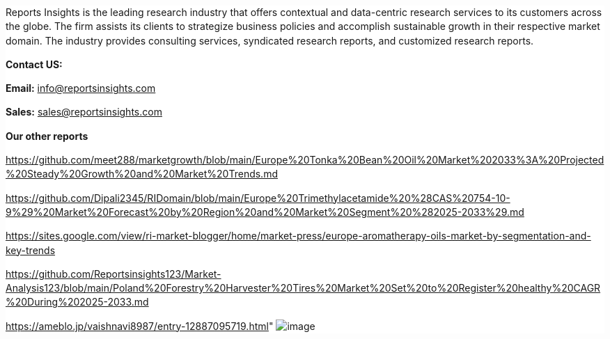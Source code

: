 Reports Insights is the leading research industry that offers contextual and data-centric research services to its customers across the globe. The firm assists its clients to strategize business policies and accomplish sustainable growth in their respective market domain. The industry provides consulting services, syndicated research reports, and customized research reports.

<strong>Contact US:</strong>

<p class=""""><b>Email:</b> <a href=mailto:info@reportsinsights.com>info@reportsinsights.com</a></p>
<p class=""""><b>Sales:</b> <a href=mailto:sales@reportsinsights.com>sales@reportsinsights.com</a></p>

<strong>Our other reports</strong>

<a href=https://github.com/meet288/marketgrowth/blob/main/Europe%20Tonka%20Bean%20Oil%20Market%202033%3A%20Projected%20Steady%20Growth%20and%20Market%20Trends.md>https://github.com/meet288/marketgrowth/blob/main/Europe%20Tonka%20Bean%20Oil%20Market%202033%3A%20Projected%20Steady%20Growth%20and%20Market%20Trends.md</a>

<a href=https://github.com/Dipali2345/RIDomain/blob/main/Europe%20Trimethylacetamide%20%28CAS%20754-10-9%29%20Market%20Forecast%20by%20Region%20and%20Market%20Segment%20%282025-2033%29.md>https://github.com/Dipali2345/RIDomain/blob/main/Europe%20Trimethylacetamide%20%28CAS%20754-10-9%29%20Market%20Forecast%20by%20Region%20and%20Market%20Segment%20%282025-2033%29.md</a>

<a href=https://sites.google.com/view/ri-market-blogger/home/market-press/europe-aromatherapy-oils-market-by-segmentation-and-key-trends>https://sites.google.com/view/ri-market-blogger/home/market-press/europe-aromatherapy-oils-market-by-segmentation-and-key-trends</a>

<a href=https://github.com/Reportsinsights123/Market-Analysis123/blob/main/Poland%20Forestry%20Harvester%20Tires%20Market%20Set%20to%20Register%20healthy%20CAGR%20During%202025-2033.md>https://github.com/Reportsinsights123/Market-Analysis123/blob/main/Poland%20Forestry%20Harvester%20Tires%20Market%20Set%20to%20Register%20healthy%20CAGR%20During%202025-2033.md</a>

<a href=https://ameblo.jp/vaishnavi8987/entry-12887095719.html>https://ameblo.jp/vaishnavi8987/entry-12887095719.html</a>"
![image](https://github.com/user-attachments/assets/2f311ad9-c921-4655-9176-f648bef8b844)
